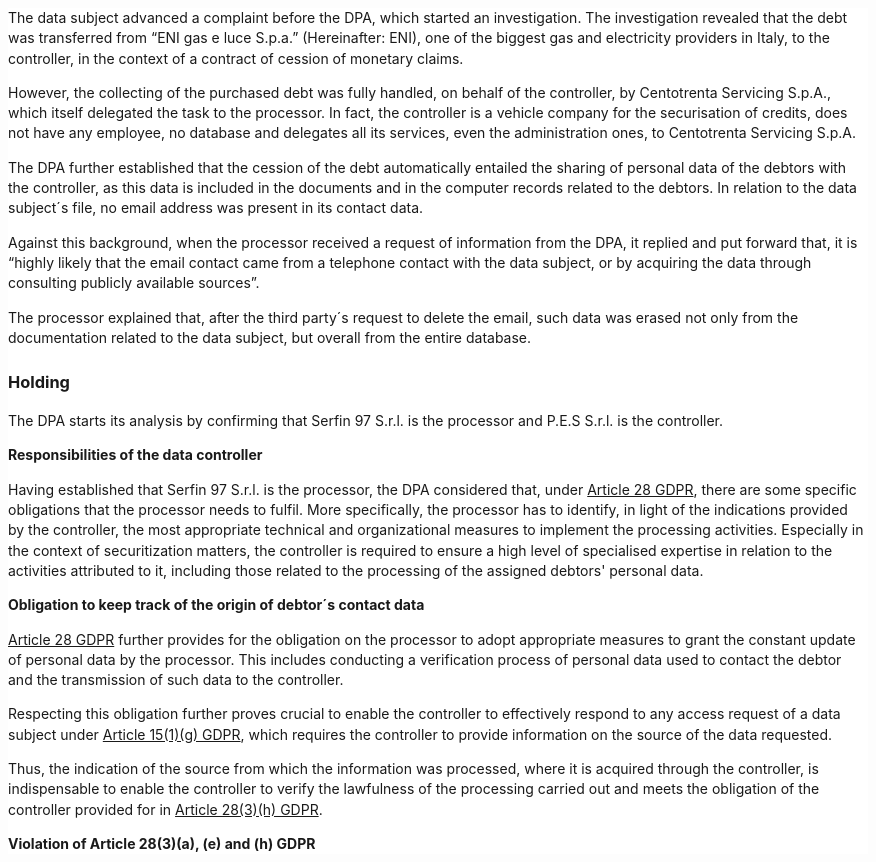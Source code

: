The data subject advanced a complaint before the DPA, which started an investigation. The investigation revealed that the debt was transferred from “ENI gas e luce S.p.a.” (Hereinafter: ENI), one of the biggest gas and electricity providers in Italy, to the controller, in the context of a contract of cession of monetary claims.

However, the collecting of the purchased debt was fully handled, on behalf of the controller, by Centotrenta Servicing S.p.A., which itself delegated the task to the processor. In fact, the controller is a vehicle company for the securisation of credits, does not have any employee, no database and delegates all its services, even the administration ones, to Centotrenta Servicing S.p.A.

The DPA further established that the cession of the debt automatically entailed the sharing of personal data of the debtors with the controller, as this data is included in the documents and in the computer records related to the debtors. In relation to the data subject´s file, no email address was present in its contact data.

Against this background, when the processor received a request of information from the DPA, it replied and put forward that, it is “highly likely that the email contact came from a telephone contact with the data subject, or by acquiring the data through consulting publicly available sources”.

The processor explained that, after the third party´s request to delete the email, such data was erased not only from the documentation related to the data subject, but overall from the entire database.

### Holding

The DPA starts its analysis by confirming that Serfin 97 S.r.l. is the processor and P.E.S S.r.l. is the controller.

**Responsibilities of the data controller**

Having established that Serfin 97 S.r.l. is the processor, the DPA considered that, under [Article 28 GDPR](/index.php?title=Article_28_GDPR "Article 28 GDPR"), there are some specific obligations that the processor needs to fulfil. More specifically, the processor has to identify, in light of the indications provided by the controller, the most appropriate technical and organizational measures to implement the processing activities. Especially in the context of securitization matters, the controller is required to ensure a high level of specialised expertise in relation to the activities attributed to it, including those related to the processing of the assigned debtors' personal data.

**Obligation to keep track of the origin of debtor´s contact data**

[Article 28 GDPR](/index.php?title=Article_28_GDPR "Article 28 GDPR") further provides for the obligation on the processor to adopt appropriate measures to grant the constant update of personal data by the processor. This includes conducting a verification process of personal data used to contact the debtor and the transmission of such data to the controller.

Respecting this obligation further proves crucial to enable the controller to effectively respond to any access request of a data subject under [Article 15(1)(g) GDPR](/index.php?title=Article_15_GDPR#1g "Article 15 GDPR"), which requires the controller to provide information on the source of the data requested.

Thus, the indication of the source from which the information was processed, where it is acquired through the controller, is indispensable to enable the controller to verify the lawfulness of the processing carried out and meets the obligation of the controller provided for in [Article 28(3)(h) GDPR](/index.php?title=Article_28_GDPR "Article 28 GDPR").

**Violation of Article 28(3)(a), (e) and (h) GDPR**
